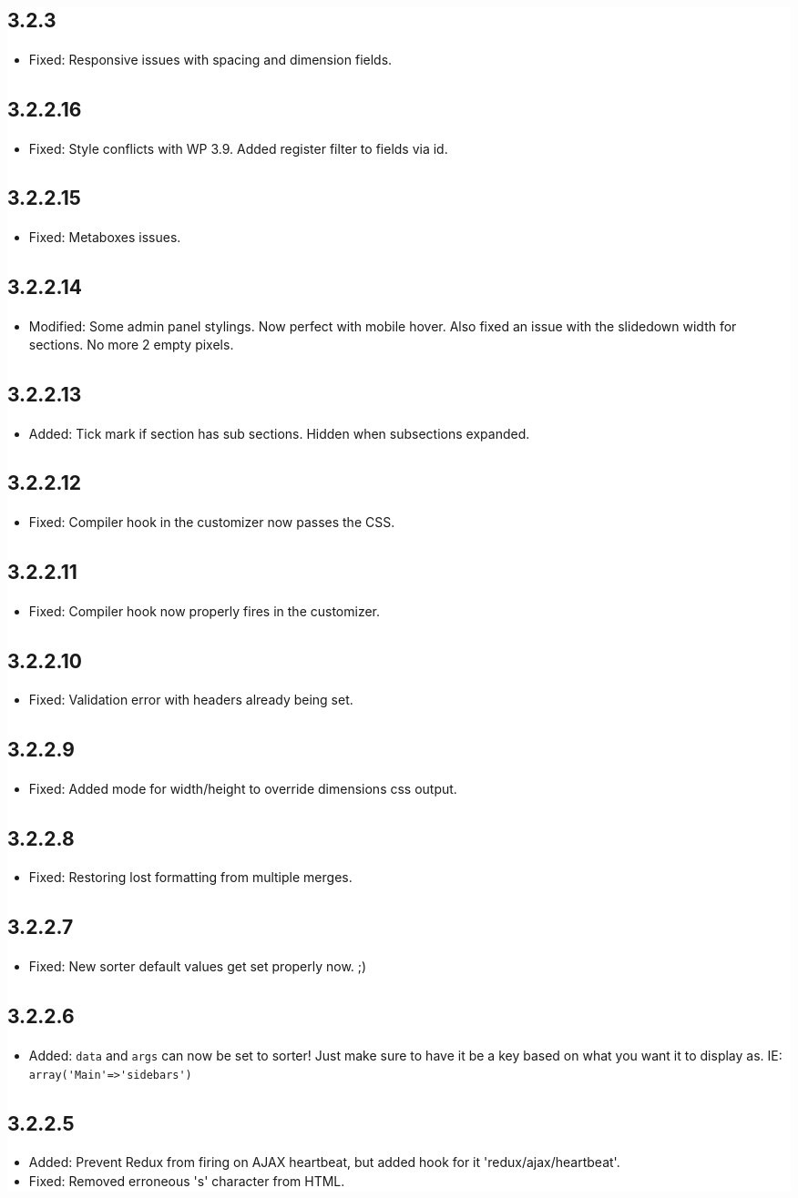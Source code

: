## 3.2.3
* Fixed:      Responsive issues with spacing and dimension fields.

## 3.2.2.16
* Fixed:      Style conflicts with WP 3.9. Added register filter to fields via id.

## 3.2.2.15
* Fixed:      Metaboxes issues.

## 3.2.2.14
* Modified:   Some admin panel stylings. Now perfect with mobile hover. Also fixed an issue
              with the slidedown width for sections. No more 2 empty pixels.

## 3.2.2.13
* Added:      Tick mark if section has sub sections. Hidden when subsections expanded.

## 3.2.2.12
* Fixed:      Compiler hook in the customizer now passes the CSS.

## 3.2.2.11
* Fixed:      Compiler hook now properly fires in the customizer.

## 3.2.2.10
* Fixed:      Validation error with headers already being set.

## 3.2.2.9
* Fixed:      Added mode for width/height to override dimensions css output.

## 3.2.2.8
* Fixed:      Restoring lost formatting from multiple merges.

## 3.2.2.7
* Fixed:      New sorter default values get set properly now.  ;)

## 3.2.2.6
* Added:      `data` and `args` can now be set to sorter! Just make sure to have it be a key based on what
              you want it to display as. IE: `array('Main'=>'sidebars')`

## 3.2.2.5
* Added:      Prevent Redux from firing on AJAX heartbeat, but added hook for it 'redux/ajax/heartbeat'.
* Fixed:      Removed erroneous 's' character from HTML.

